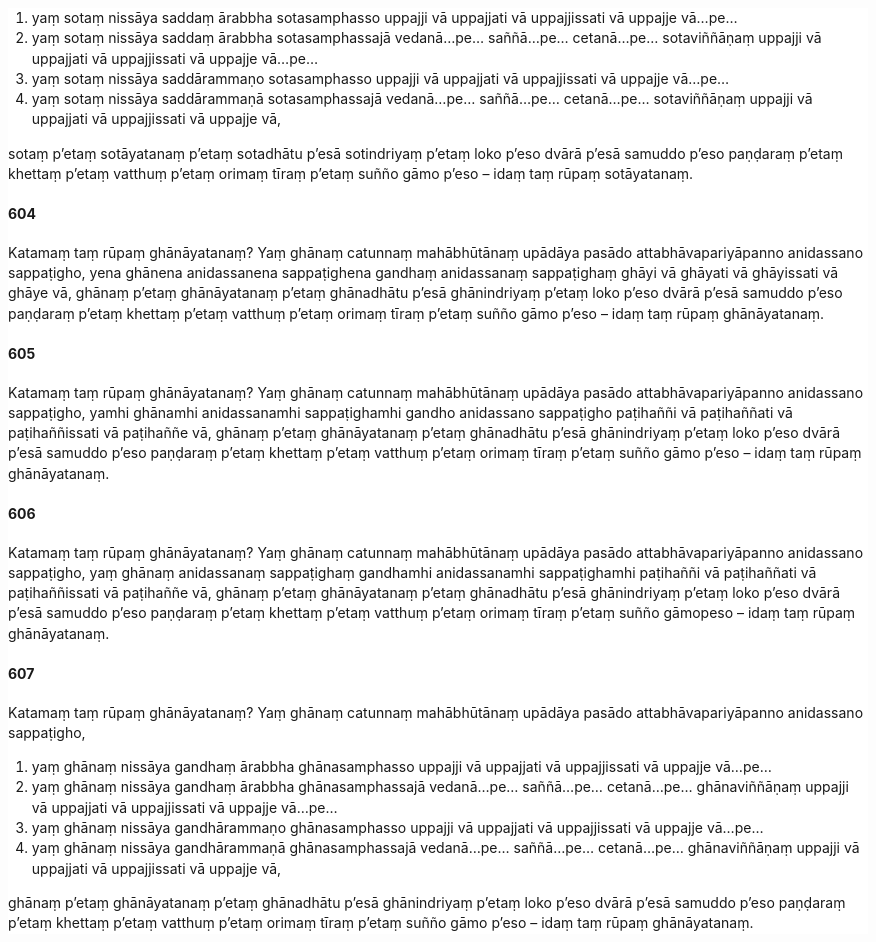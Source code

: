 1. yaṃ sotaṃ nissāya saddaṃ ārabbha sotasamphasso uppajji vā uppajjati vā uppajjissati vā uppajje vā…pe…
1. yaṃ sotaṃ nissāya saddaṃ ārabbha sotasamphassajā vedanā…pe… saññā…pe… cetanā…pe… sotaviññāṇaṃ uppajji vā uppajjati vā uppajjissati vā uppajje vā…pe…
1. yaṃ sotaṃ nissāya saddārammaṇo sotasamphasso uppajji vā uppajjati vā uppajjissati vā uppajje vā…pe…
1. yaṃ sotaṃ nissāya saddārammaṇā sotasamphassajā vedanā…pe… saññā…pe… cetanā…pe… sotaviññāṇaṃ uppajji vā uppajjati vā uppajjissati vā uppajje vā,

sotaṃ p’etaṃ sotāyatanaṃ p’etaṃ sotadhātu p’esā sotindriyaṃ p’etaṃ loko p’eso dvārā p’esā samuddo p’eso paṇḍaraṃ p’etaṃ khettaṃ p’etaṃ vatthuṃ p’etaṃ orimaṃ tīraṃ p’etaṃ suñño gāmo p’eso – idaṃ taṃ rūpaṃ sotāyatanaṃ.

#### 604

Katamaṃ taṃ rūpaṃ ghānāyatanaṃ? Yaṃ ghānaṃ catunnaṃ mahābhūtānaṃ upādāya pasādo attabhāvapariyāpanno anidassano sappaṭigho, yena ghānena anidassanena sappaṭighena gandhaṃ anidassanaṃ sappaṭighaṃ ghāyi vā ghāyati vā ghāyissati vā ghāye vā, ghānaṃ p’etaṃ ghānāyatanaṃ p’etaṃ ghānadhātu p’esā ghānindriyaṃ p’etaṃ loko p’eso dvārā p’esā samuddo p’eso paṇḍaraṃ p’etaṃ khettaṃ p’etaṃ vatthuṃ p’etaṃ orimaṃ tīraṃ p’etaṃ suñño gāmo p’eso – idaṃ taṃ rūpaṃ ghānāyatanaṃ.

#### 605

Katamaṃ taṃ rūpaṃ ghānāyatanaṃ? Yaṃ ghānaṃ catunnaṃ mahābhūtānaṃ upādāya pasādo attabhāvapariyāpanno anidassano sappaṭigho, yamhi ghānamhi anidassanamhi sappaṭighamhi gandho anidassano sappaṭigho paṭihaññi vā paṭihaññati vā paṭihaññissati vā paṭihaññe vā, ghānaṃ p’etaṃ ghānāyatanaṃ p’etaṃ ghānadhātu p’esā ghānindriyaṃ p’etaṃ loko p’eso dvārā p’esā samuddo p’eso paṇḍaraṃ p’etaṃ khettaṃ p’etaṃ vatthuṃ p’etaṃ orimaṃ tīraṃ p’etaṃ suñño gāmo p’eso – idaṃ taṃ rūpaṃ ghānāyatanaṃ.

#### 606

Katamaṃ taṃ rūpaṃ ghānāyatanaṃ? Yaṃ ghānaṃ catunnaṃ mahābhūtānaṃ upādāya pasādo attabhāvapariyāpanno anidassano sappaṭigho, yaṃ ghānaṃ anidassanaṃ sappaṭighaṃ gandhamhi anidassanamhi sappaṭighamhi paṭihaññi vā paṭihaññati vā paṭihaññissati vā paṭihaññe vā, ghānaṃ p’etaṃ ghānāyatanaṃ p’etaṃ ghānadhātu p’esā ghānindriyaṃ p’etaṃ loko p’eso dvārā p’esā samuddo p’eso paṇḍaraṃ p’etaṃ khettaṃ p’etaṃ vatthuṃ p’etaṃ orimaṃ tīraṃ p’etaṃ suñño gāmopeso – idaṃ taṃ rūpaṃ ghānāyatanaṃ.

#### 607

Katamaṃ taṃ rūpaṃ ghānāyatanaṃ? Yaṃ ghānaṃ catunnaṃ mahābhūtānaṃ upādāya pasādo attabhāvapariyāpanno anidassano sappaṭigho,

1. yaṃ ghānaṃ nissāya gandhaṃ ārabbha ghānasamphasso uppajji vā uppajjati vā uppajjissati vā uppajje vā…pe…
1. yaṃ ghānaṃ nissāya gandhaṃ ārabbha ghānasamphassajā vedanā…pe… saññā…pe… cetanā…pe… ghānaviññāṇaṃ uppajji vā uppajjati vā uppajjissati vā uppajje vā…pe…
1. yaṃ ghānaṃ nissāya gandhārammaṇo ghānasamphasso uppajji vā uppajjati vā uppajjissati vā uppajje vā…pe…
1. yaṃ ghānaṃ nissāya gandhārammaṇā ghānasamphassajā vedanā…pe… saññā…pe… cetanā…pe… ghānaviññāṇaṃ uppajji vā uppajjati vā uppajjissati vā uppajje vā,

ghānaṃ p’etaṃ ghānāyatanaṃ p’etaṃ ghānadhātu p’esā ghānindriyaṃ p’etaṃ loko p’eso dvārā p’esā samuddo p’eso paṇḍaraṃ p’etaṃ khettaṃ p’etaṃ vatthuṃ p’etaṃ orimaṃ tīraṃ p’etaṃ suñño gāmo p’eso – idaṃ taṃ rūpaṃ ghānāyatanaṃ.

